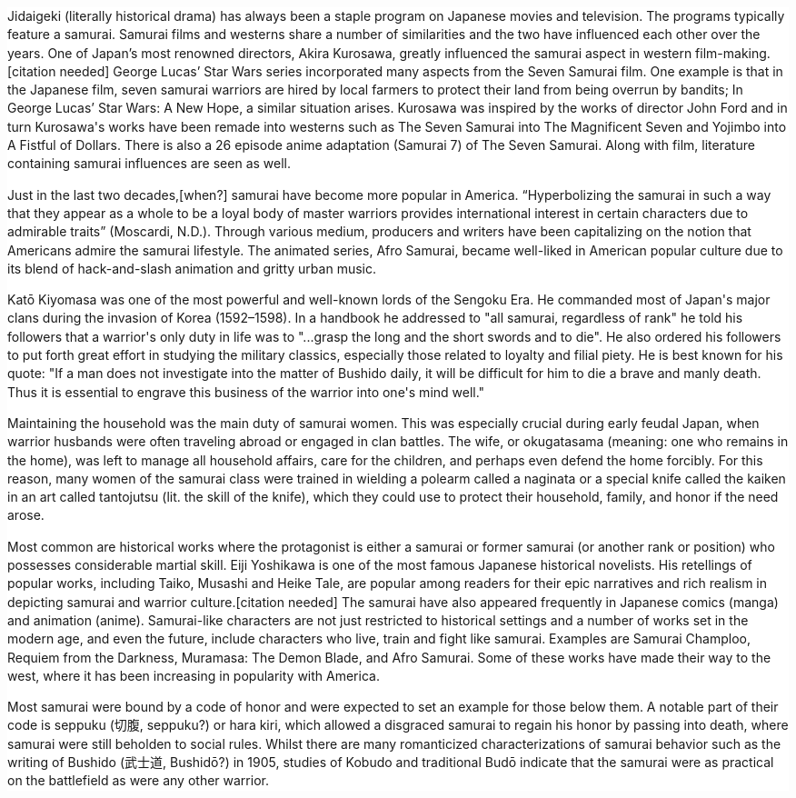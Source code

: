 Jidaigeki (literally historical drama) has always been a staple program on Japanese movies and television. The programs typically feature a samurai. Samurai films and westerns share a number of similarities and the two have influenced each other over the years. One of Japan’s most renowned directors, Akira Kurosawa, greatly influenced the samurai aspect in western film-making.[citation needed] George Lucas’ Star Wars series incorporated many aspects from the Seven Samurai film. One example is that in the Japanese film, seven samurai warriors are hired by local farmers to protect their land from being overrun by bandits; In George Lucas’ Star Wars: A New Hope, a similar situation arises. Kurosawa was inspired by the works of director John Ford and in turn Kurosawa's works have been remade into westerns such as The Seven Samurai into The Magnificent Seven and Yojimbo into A Fistful of Dollars. There is also a 26 episode anime adaptation (Samurai 7) of The Seven Samurai. Along with film, literature containing samurai influences are seen as well.

Just in the last two decades,[when?] samurai have become more popular in America. “Hyperbolizing the samurai in such a way that they appear as a whole to be a loyal body of master warriors provides international interest in certain characters due to admirable traits” (Moscardi, N.D.). Through various medium, producers and writers have been capitalizing on the notion that Americans admire the samurai lifestyle. The animated series, Afro Samurai, became well-liked in American popular culture due to its blend of hack-and-slash animation and gritty urban music.

Katō Kiyomasa was one of the most powerful and well-known lords of the Sengoku Era. He commanded most of Japan's major clans during the invasion of Korea (1592–1598). In a handbook he addressed to "all samurai, regardless of rank" he told his followers that a warrior's only duty in life was to "...grasp the long and the short swords and to die". He also ordered his followers to put forth great effort in studying the military classics, especially those related to loyalty and filial piety. He is best known for his quote: "If a man does not investigate into the matter of Bushido daily, it will be difficult for him to die a brave and manly death. Thus it is essential to engrave this business of the warrior into one's mind well."

Maintaining the household was the main duty of samurai women. This was especially crucial during early feudal Japan, when warrior husbands were often traveling abroad or engaged in clan battles. The wife, or okugatasama (meaning: one who remains in the home), was left to manage all household affairs, care for the children, and perhaps even defend the home forcibly. For this reason, many women of the samurai class were trained in wielding a polearm called a naginata or a special knife called the kaiken in an art called tantojutsu (lit. the skill of the knife), which they could use to protect their household, family, and honor if the need arose.

Most common are historical works where the protagonist is either a samurai or former samurai (or another rank or position) who possesses considerable martial skill. Eiji Yoshikawa is one of the most famous Japanese historical novelists. His retellings of popular works, including Taiko, Musashi and Heike Tale, are popular among readers for their epic narratives and rich realism in depicting samurai and warrior culture.[citation needed] The samurai have also appeared frequently in Japanese comics (manga) and animation (anime). Samurai-like characters are not just restricted to historical settings and a number of works set in the modern age, and even the future, include characters who live, train and fight like samurai. Examples are Samurai Champloo, Requiem from the Darkness, Muramasa: The Demon Blade, and Afro Samurai. Some of these works have made their way to the west, where it has been increasing in popularity with America.

Most samurai were bound by a code of honor and were expected to set an example for those below them. A notable part of their code is seppuku (切腹, seppuku?) or hara kiri, which allowed a disgraced samurai to regain his honor by passing into death, where samurai were still beholden to social rules. Whilst there are many romanticized characterizations of samurai behavior such as the writing of Bushido (武士道, Bushidō?) in 1905, studies of Kobudo and traditional Budō indicate that the samurai were as practical on the battlefield as were any other warrior.
